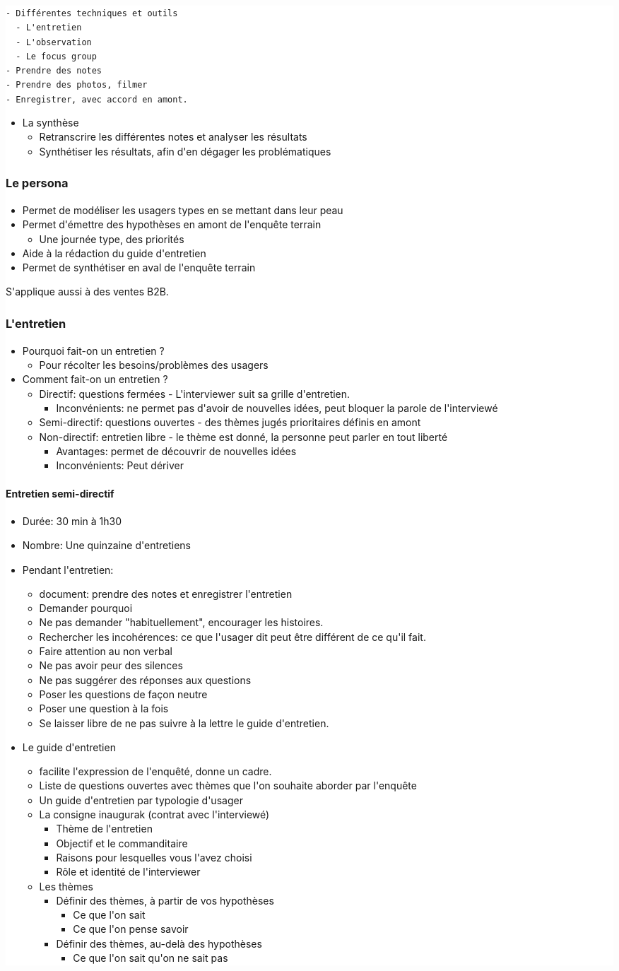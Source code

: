     - Différentes techniques et outils
      - L'entretien
      - L'observation
      - Le focus group
    - Prendre des notes
    - Prendre des photos, filmer
    - Enregistrer, avec accord en amont.
  - La synthèse
    - Retranscrire les différentes notes et analyser les résultats
    - Synthétiser les résultats, afin d'en dégager les problématiques

### Le persona

- Permet de modéliser les usagers types en se mettant dans leur peau
- Permet d'émettre des hypothèses en amont de l'enquête terrain
  - Une journée type, des priorités
- Aide à la rédaction du guide d'entretien
- Permet de synthétiser en aval de l'enquête terrain


S'applique aussi à des ventes B2B.

### L'entretien

- Pourquoi fait-on un entretien ?
  - Pour récolter les besoins/problèmes des usagers
- Comment fait-on un entretien ?
  - Directif: questions fermées - L'interviewer suit sa grille d'entretien.
    - Inconvénients: ne permet pas d'avoir de nouvelles idées, peut bloquer la parole de l'interviewé
  - Semi-directif: questions ouvertes - des thèmes jugés prioritaires définis en amont
  - Non-directif: entretien libre - le thème est donné, la personne peut parler en tout liberté
    - Avantages: permet de découvrir de nouvelles idées
    - Inconvénients: Peut dériver

#### Entretien semi-directif

- Durée: 30 min à 1h30
- Nombre: Une quinzaine d'entretiens

- Pendant l'entretien:
  - document: prendre des notes et enregistrer l'entretien
  - Demander pourquoi
  - Ne pas demander "habituellement", encourager les histoires.
  - Rechercher les incohérences: ce que l'usager dit peut être différent de ce qu'il fait.
  - Faire attention au non verbal
  - Ne pas avoir peur des silences
  - Ne pas suggérer des réponses aux questions
  - Poser les questions de façon neutre
  - Poser une question à la fois
  - Se laisser libre de ne pas suivre à la lettre le guide d'entretien.

- Le guide d'entretien
  - facilite l'expression de l'enquêté, donne un cadre.
  - Liste de questions ouvertes avec thèmes que l'on souhaite aborder par l'enquête
  - Un guide d'entretien par typologie d'usager
  - La consigne inaugurak (contrat avec l'interviewé)
    - Thème de l'entretien
    - Objectif et le commanditaire
    - Raisons pour lesquelles vous l'avez choisi
    - Rôle et identité de l'interviewer
  - Les thèmes
    - Définir des thèmes, à partir de vos hypothèses
      - Ce que l'on sait
      - Ce que l'on pense savoir
    - Définir des thèmes, au-delà des hypothèses
      - Ce que l'on sait qu'on ne sait pas